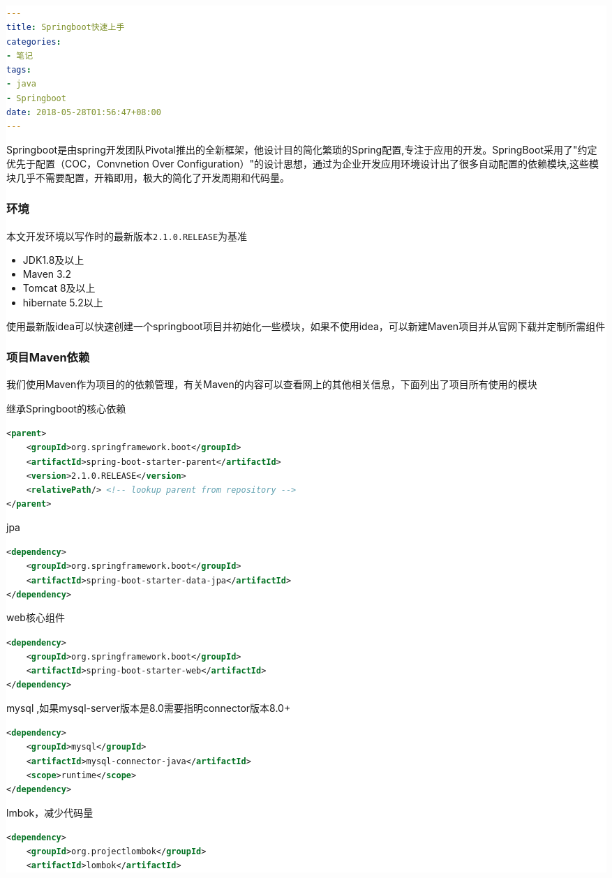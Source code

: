```yaml
---
title: Springboot快速上手
categories:
- 笔记
tags:
- java
- Springboot
date: 2018-05-28T01:56:47+08:00
---
```


Springboot是由spring开发团队Pivotal推出的全新框架，他设计目的简化繁琐的Spring配置,专注于应用的开发。SpringBoot采用了"约定优先于配置（COC，Convnetion Over Configuration）"的设计思想，通过为企业开发应用环境设计出了很多自动配置的依赖模块,这些模块几乎不需要配置，开箱即用，极大的简化了开发周期和代码量。



### 环境

本文开发环境以写作时的最新版本`2.1.0.RELEASE`为基准
- JDK1.8及以上
- Maven 3.2
- Tomcat 8及以上
- hibernate 5.2以上

使用最新版idea可以快速创建一个springboot项目并初始化一些模块，如果不使用idea，可以新建Maven项目并从官网下载并定制所需组件


### 项目Maven依赖
我们使用Maven作为项目的的依赖管理，有关Maven的内容可以查看网上的其他相关信息，下面列出了项目所有使用的模块

继承Springboot的核心依赖
```xml
<parent>
	<groupId>org.springframework.boot</groupId>
	<artifactId>spring-boot-starter-parent</artifactId>
	<version>2.1.0.RELEASE</version>
	<relativePath/> <!-- lookup parent from repository -->
</parent>
```

jpa
```xml
<dependency>
	<groupId>org.springframework.boot</groupId>
	<artifactId>spring-boot-starter-data-jpa</artifactId>
</dependency>
```

web核心组件
```xml   
<dependency>
	<groupId>org.springframework.boot</groupId>
	<artifactId>spring-boot-starter-web</artifactId>
</dependency>
```
mysql ,如果mysql-server版本是8.0需要指明connector版本8.0+
```xml
<dependency>
	<groupId>mysql</groupId>
	<artifactId>mysql-connector-java</artifactId>
	<scope>runtime</scope>
</dependency>
```
lmbok，减少代码量
```xml
<dependency>
	<groupId>org.projectlombok</groupId>
	<artifactId>lombok</artifactId>
```